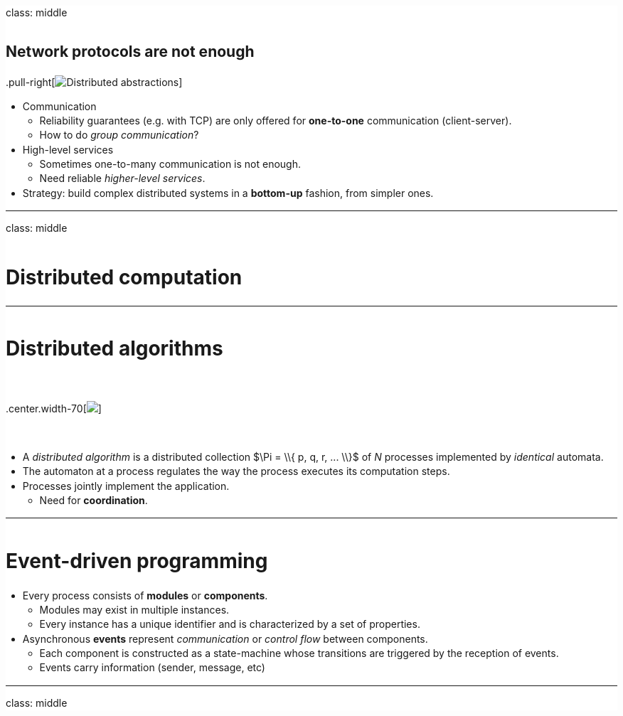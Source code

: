 
class: middle

## Network protocols are not enough

.pull-right[![Distributed abstractions](figures/lec2/abstractions.png)]

- Communication
    - Reliability guarantees (e.g. with TCP) are only offered for **one-to-one** communication (client-server).
    - How to do *group communication*?
- High-level services
    - Sometimes one-to-many communication is not enough.
    - Need reliable *higher-level services*.
- Strategy: build complex distributed systems in a **bottom-up** fashion, from simpler ones.

---

class: middle

# Distributed computation

---

# Distributed algorithms

<br>

.center.width-70[![](figures/lec2/dp-abstraction.png)]

<br>

- A *distributed algorithm* is a distributed collection $\Pi = \\{ p, q, r, ... \\}$ of $N$ processes implemented by *identical* automata.
- The automaton at a process regulates the way the process executes its computation steps.
- Processes jointly implement the application.
    - Need for **coordination**.
---

# Event-driven programming

- Every process consists of **modules** or **components**.
    - Modules may exist in multiple instances.
    - Every instance has a unique identifier and is characterized by a set of properties.
- Asynchronous **events** represent *communication* or *control flow* between components.
    - Each component is constructed as a state-machine whose transitions are triggered by the reception of events.
    - Events carry information (sender, message, etc)
---

class: middle
